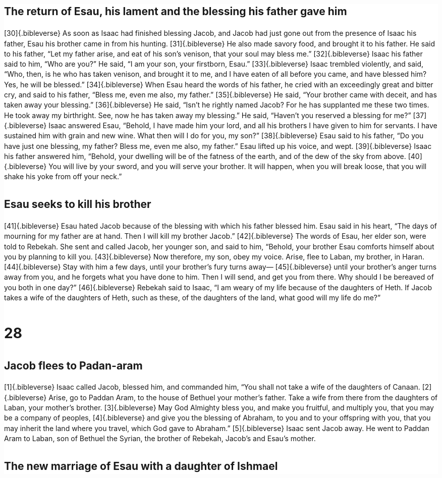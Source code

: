 ## The return of Esau, his lament and the blessing his father gave him
[30]{.bibleverse} As soon as Isaac had finished blessing Jacob, and Jacob had just gone out from the presence of Isaac his father, Esau his brother came in from his hunting. [31]{.bibleverse} He also made savory food, and brought it to his father. He said to his father, “Let my father arise, and eat of his son’s venison, that your soul may bless me.” [32]{.bibleverse} Isaac his father said to him, “Who are you?” He said, “I am your son, your firstborn, Esau.” [33]{.bibleverse} Isaac trembled violently, and said, “Who, then, is he who has taken venison, and brought it to me, and I have eaten of all before you came, and have blessed him? Yes, he will be blessed.” [34]{.bibleverse} When Esau heard the words of his father, he cried with an exceedingly great and bitter cry, and said to his father, “Bless me, even me also, my father.” [35]{.bibleverse} He said, “Your brother came with deceit, and has taken away your blessing.” [36]{.bibleverse} He said, “Isn’t he rightly named Jacob? For he has supplanted me these two times. He took away my birthright. See, now he has taken away my blessing.” He said, “Haven’t you reserved a blessing for me?” [37]{.bibleverse} Isaac answered Esau, “Behold, I have made him your lord, and all his brothers I have given to him for servants. I have sustained him with grain and new wine. What then will I do for you, my son?” [38]{.bibleverse} Esau said to his father, “Do you have just one blessing, my father? Bless me, even me also, my father.” Esau lifted up his voice, and wept. [39]{.bibleverse} Isaac his father answered him, “Behold, your dwelling will be of the fatness of the earth, and of the dew of the sky from above. [40]{.bibleverse} You will live by your sword, and you will serve your brother. It will happen, when you will break loose, that you will shake his yoke from off your neck.”

## Esau seeks to kill his brother
[41]{.bibleverse} Esau hated Jacob because of the blessing with which his father blessed him. Esau said in his heart, “The days of mourning for my father are at hand. Then I will kill my brother Jacob.” [42]{.bibleverse} The words of Esau, her elder son, were told to Rebekah. She sent and called Jacob, her younger son, and said to him, “Behold, your brother Esau comforts himself about you by planning to kill you. [43]{.bibleverse} Now therefore, my son, obey my voice. Arise, flee to Laban, my brother, in Haran. [44]{.bibleverse} Stay with him a few days, until your brother’s fury turns away— [45]{.bibleverse} until your brother’s anger turns away from you, and he forgets what you have done to him. Then I will send, and get you from there. Why should I be bereaved of you both in one day?” [46]{.bibleverse} Rebekah said to Isaac, “I am weary of my life because of the daughters of Heth. If Jacob takes a wife of the daughters of Heth, such as these, of the daughters of the land, what good will my life do me?” 

# 28 
## Jacob flees to Padan-aram
[1]{.bibleverse} Isaac called Jacob, blessed him, and commanded him, “You shall not take a wife of the daughters of Canaan. [2]{.bibleverse} Arise, go to Paddan Aram, to the house of Bethuel your mother’s father. Take a wife from there from the daughters of Laban, your mother’s brother. [3]{.bibleverse} May God Almighty bless you, and make you fruitful, and multiply you, that you may be a company of peoples, [4]{.bibleverse} and give you the blessing of Abraham, to you and to your offspring with you, that you may inherit the land where you travel, which God gave to Abraham.” [5]{.bibleverse} Isaac sent Jacob away. He went to Paddan Aram to Laban, son of Bethuel the Syrian, the brother of Rebekah, Jacob’s and Esau’s mother.

## The new marriage of Esau with a daughter of Ishmael
